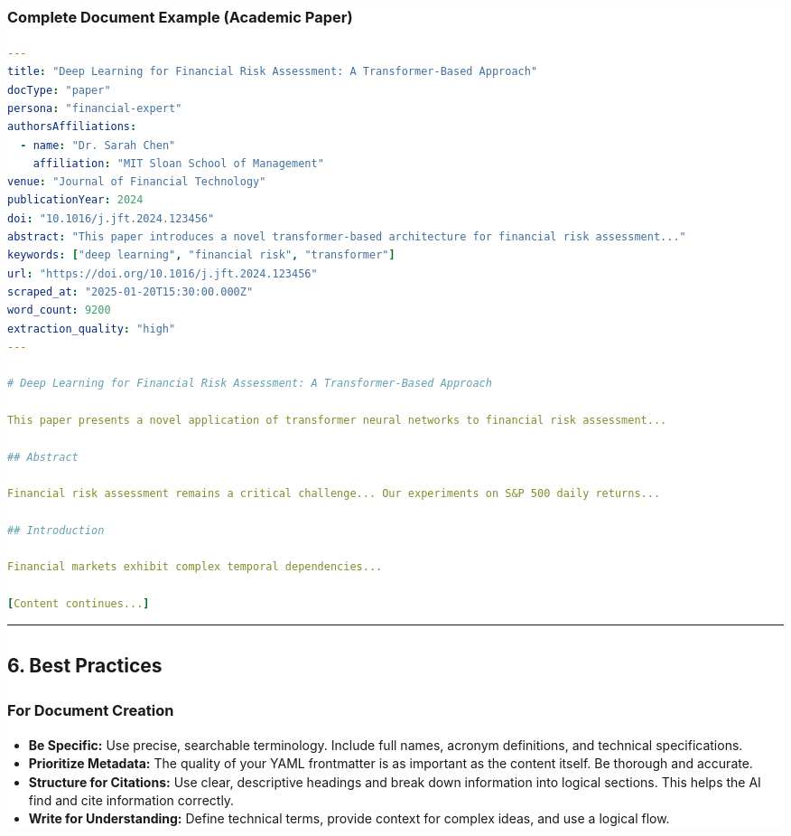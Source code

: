 ### Complete Document Example (Academic Paper)

```yaml
---
title: "Deep Learning for Financial Risk Assessment: A Transformer-Based Approach"
docType: "paper"
persona: "financial-expert"
authorsAffiliations:
  - name: "Dr. Sarah Chen"
    affiliation: "MIT Sloan School of Management"
venue: "Journal of Financial Technology"
publicationYear: 2024
doi: "10.1016/j.jft.2024.123456"
abstract: "This paper introduces a novel transformer-based architecture for financial risk assessment..."
keywords: ["deep learning", "financial risk", "transformer"]
url: "https://doi.org/10.1016/j.jft.2024.123456"
scraped_at: "2025-01-20T15:30:00.000Z"
word_count: 9200
extraction_quality: "high"
---

# Deep Learning for Financial Risk Assessment: A Transformer-Based Approach

This paper presents a novel application of transformer neural networks to financial risk assessment...

## Abstract

Financial risk assessment remains a critical challenge... Our experiments on S&P 500 daily returns...

## Introduction

Financial markets exhibit complex temporal dependencies...

[Content continues...]
```

---

## 6. Best Practices

### For Document Creation
-   **Be Specific:** Use precise, searchable terminology. Include full names, acronym definitions, and technical specifications.
-   **Prioritize Metadata:** The quality of your YAML frontmatter is as important as the content itself. Be thorough and accurate.
-   **Structure for Citations:** Use clear, descriptive headings and break down information into logical sections. This helps the AI find and cite information correctly.
-   **Write for Understanding:** Define technical terms, provide context for complex ideas, and use a logical flow.
